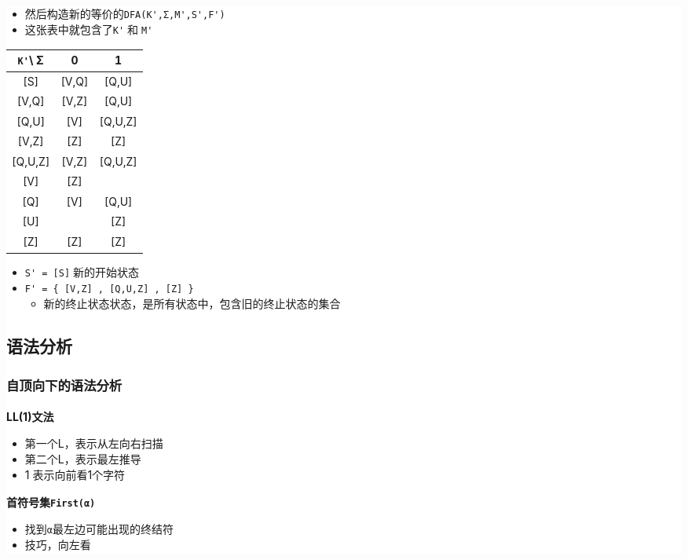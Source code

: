 - 然后构造新的等价的`DFA(K',Σ,M',S',F')`
- 这张表中就包含了`K'` 和 `M'`

| `K'`\ Σ |   0   |    1    |
| :-----: | :---: | :-----: |
|   [S]   | [V,Q] |  [Q,U]  |
|  [V,Q]  | [V,Z] |  [Q,U]  |
|  [Q,U]  |  [V]  | [Q,U,Z] |
|  [V,Z]  |  [Z]  |   [Z]   |
| [Q,U,Z] | [V,Z] | [Q,U,Z] |
|   [V]   |  [Z]  |         |
|   [Q]   |  [V]  |  [Q,U]  |
|   [U]   |       |   [Z]   |
|   [Z]   |  [Z]  |   [Z]   |

- `S' = [S]`
  新的开始状态
- `F' = { [V,Z] , [Q,U,Z] , [Z] }`
  - 新的终止状态状态，是所有状态中，包含旧的终止状态的集合

## 语法分析

### 自顶向下的语法分析

**LL(1)文法**

- 第一个L，表示从左向右扫描
- 第二个L，表示最左推导
- 1 表示向前看1个字符

**首符号集`First(α)`**

- 找到`α`最左边可能出现的终结符
- 技巧，向左看